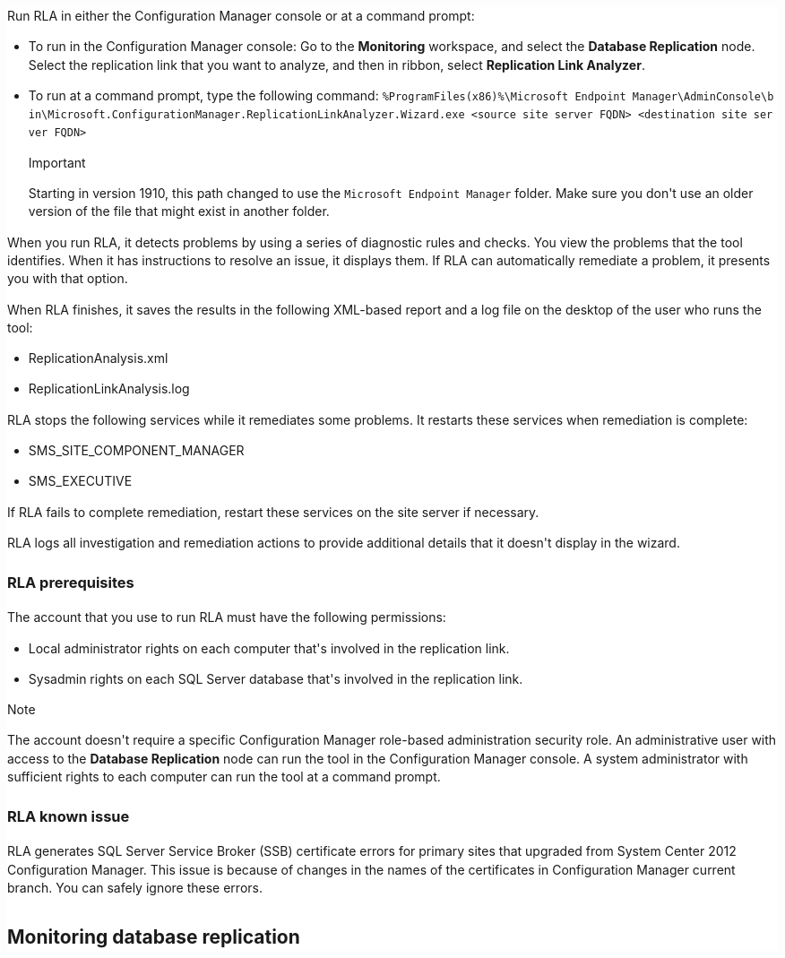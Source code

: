 Run RLA in either the Configuration Manager console or at a command prompt:

- To run in the Configuration Manager console: Go to the **Monitoring** workspace, and select the **Database Replication** node. Select the replication link that you want to analyze, and then in ribbon, select **Replication Link Analyzer**.

- To run at a command prompt, type the following command: `%ProgramFiles(x86)%\Microsoft Endpoint Manager\AdminConsole\bin\Microsoft.ConfigurationManager.ReplicationLinkAnalyzer.Wizard.exe <source site server FQDN> <destination site server FQDN>`

    > [!IMPORTANT]
    > Starting in version 1910, this path changed to use the `Microsoft Endpoint Manager` folder. Make sure you don't use an older version of the file that might exist in another folder.

When you run RLA, it detects problems by using a series of diagnostic rules and checks. You view the problems that the tool identifies. When it has instructions to resolve an issue, it displays them. If RLA can automatically remediate a problem, it presents you with that option.

When RLA finishes, it saves the results in the following XML-based report and a log file on the desktop of the user who runs the tool:

- ReplicationAnalysis.xml

- ReplicationLinkAnalysis.log

RLA stops the following services while it remediates some problems. It restarts these services when remediation is complete:

- SMS_SITE_COMPONENT_MANAGER

- SMS_EXECUTIVE

If RLA fails to complete remediation, restart these services on the site server if necessary.

RLA logs all investigation and remediation actions to provide additional details that it doesn't display in the wizard.

### RLA prerequisites

The account that you use to run RLA must have the following permissions:

- Local administrator rights on each computer that's involved in the replication link.

- Sysadmin rights on each SQL Server database that's involved in the replication link.

> [!Note]
> The account doesn't require a specific Configuration Manager role-based administration security role. An administrative user with access to the **Database Replication** node can run the tool in the Configuration Manager console. A system administrator with sufficient rights to each computer can run the tool at a command prompt.

### RLA known issue

RLA generates SQL Server Service Broker (SSB) certificate errors for primary sites that upgraded from System Center 2012 Configuration Manager. This issue is because of changes in the names of the certificates in Configuration Manager current branch. You can safely ignore these errors.


## <a name="BKMK_ProcsforMonitoringReplication"></a> Monitoring database replication
